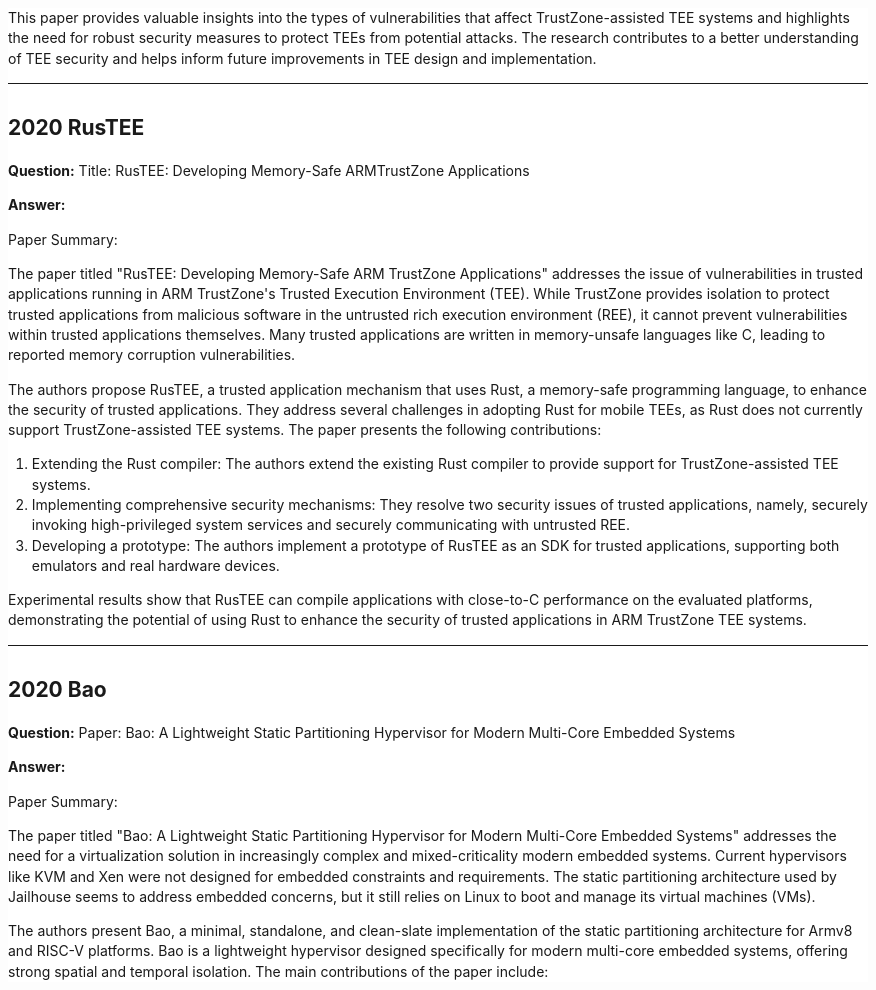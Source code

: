 This paper provides valuable insights into the types of vulnerabilities that affect TrustZone-assisted TEE systems and highlights the need for robust security measures to protect TEEs from potential attacks. The research contributes to a better understanding of TEE security and helps inform future improvements in TEE design and implementation.

---

## 2020 RusTEE
**Question:** Title: RusTEE: Developing Memory-Safe ARMTrustZone Applications

**Answer:**

Paper Summary:

The paper titled "RusTEE: Developing Memory-Safe ARM TrustZone Applications" addresses the issue of vulnerabilities in trusted applications running in ARM TrustZone's Trusted Execution Environment (TEE). While TrustZone provides isolation to protect trusted applications from malicious software in the untrusted rich execution environment (REE), it cannot prevent vulnerabilities within trusted applications themselves. Many trusted applications are written in memory-unsafe languages like C, leading to reported memory corruption vulnerabilities.

The authors propose RusTEE, a trusted application mechanism that uses Rust, a memory-safe programming language, to enhance the security of trusted applications. They address several challenges in adopting Rust for mobile TEEs, as Rust does not currently support TrustZone-assisted TEE systems. The paper presents the following contributions:

1. Extending the Rust compiler: The authors extend the existing Rust compiler to provide support for TrustZone-assisted TEE systems.
2. Implementing comprehensive security mechanisms: They resolve two security issues of trusted applications, namely, securely invoking high-privileged system services and securely communicating with untrusted REE.
3. Developing a prototype: The authors implement a prototype of RusTEE as an SDK for trusted applications, supporting both emulators and real hardware devices.

Experimental results show that RusTEE can compile applications with close-to-C performance on the evaluated platforms, demonstrating the potential of using Rust to enhance the security of trusted applications in ARM TrustZone TEE systems.

---

## 2020 Bao
**Question:** Paper: Bao: A Lightweight Static Partitioning Hypervisor for Modern Multi-Core Embedded Systems

**Answer:**

Paper Summary:

The paper titled "Bao: A Lightweight Static Partitioning Hypervisor for Modern Multi-Core Embedded Systems" addresses the need for a virtualization solution in increasingly complex and mixed-criticality modern embedded systems. Current hypervisors like KVM and Xen were not designed for embedded constraints and requirements. The static partitioning architecture used by Jailhouse seems to address embedded concerns, but it still relies on Linux to boot and manage its virtual machines (VMs).

The authors present Bao, a minimal, standalone, and clean-slate implementation of the static partitioning architecture for Armv8 and RISC-V platforms. Bao is a lightweight hypervisor designed specifically for modern multi-core embedded systems, offering strong spatial and temporal isolation. The main contributions of the paper include:
